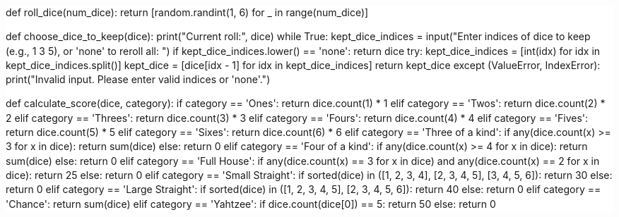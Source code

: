 def roll_dice(num_dice):
    return [random.randint(1, 6) for _ in range(num_dice)]

def choose_dice_to_keep(dice):
    print("Current roll:", dice)
    while True:
        kept_dice_indices = input("Enter indices of dice to keep (e.g., 1 3 5), or 'none' to reroll all: ")
        if kept_dice_indices.lower() == 'none':
            return dice
        try:
            kept_dice_indices = [int(idx) for idx in kept_dice_indices.split()]
            kept_dice = [dice[idx - 1] for idx in kept_dice_indices]
            return kept_dice
        except (ValueError, IndexError):
            print("Invalid input. Please enter valid indices or 'none'.")

def calculate_score(dice, category):
    if category == 'Ones':
        return dice.count(1) * 1
    elif category == 'Twos':
        return dice.count(2) * 2
    elif category == 'Threes':
        return dice.count(3) * 3
    elif category == 'Fours':
        return dice.count(4) * 4
    elif category == 'Fives':
        return dice.count(5) * 5
    elif category == 'Sixes':
        return dice.count(6) * 6
    elif category == 'Three of a kind':
        if any(dice.count(x) >= 3 for x in dice):
            return sum(dice)
        else:
            return 0
    elif category == 'Four of a kind':
        if any(dice.count(x) >= 4 for x in dice):
            return sum(dice)
        else:
            return 0
    elif category == 'Full House':
        if any(dice.count(x) == 3 for x in dice) and any(dice.count(x) == 2 for x in dice):
            return 25
        else:
            return 0
    elif category == 'Small Straight':
        if sorted(dice) in ([1, 2, 3, 4], [2, 3, 4, 5], [3, 4, 5, 6]):
            return 30
        else:
            return 0
    elif category == 'Large Straight':
        if sorted(dice) in ([1, 2, 3, 4, 5], [2, 3, 4, 5, 6]):
            return 40
        else:
            return 0
    elif category == 'Chance':
        return sum(dice)
    elif category == 'Yahtzee':
        if dice.count(dice[0]) == 5:
            return 50
        else:
            return 0
